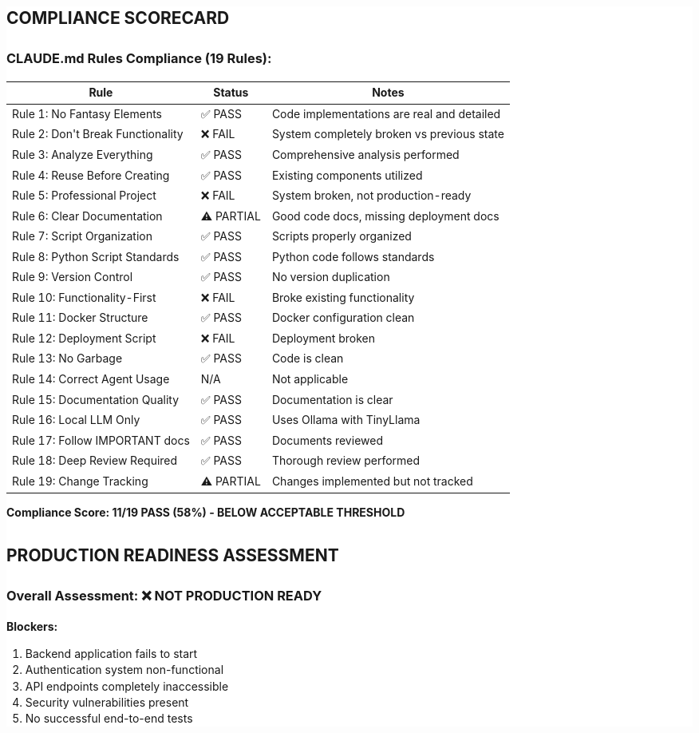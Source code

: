 ## COMPLIANCE SCORECARD

### CLAUDE.md Rules Compliance (19 Rules):

| Rule | Status | Notes |
|------|--------|-------|
| Rule 1: No Fantasy Elements | ✅ PASS | Code implementations are real and detailed |
| Rule 2: Don't Break Functionality | ❌ FAIL | System completely broken vs previous state |
| Rule 3: Analyze Everything | ✅ PASS | Comprehensive analysis performed |
| Rule 4: Reuse Before Creating | ✅ PASS | Existing components utilized |
| Rule 5: Professional Project | ❌ FAIL | System broken, not production-ready |
| Rule 6: Clear Documentation | ⚠️ PARTIAL | Good code docs, missing deployment docs |
| Rule 7: Script Organization | ✅ PASS | Scripts properly organized |
| Rule 8: Python Script Standards | ✅ PASS | Python code follows standards |
| Rule 9: Version Control | ✅ PASS | No version duplication |
| Rule 10: Functionality-First | ❌ FAIL | Broke existing functionality |
| Rule 11: Docker Structure | ✅ PASS | Docker configuration clean |
| Rule 12: Deployment Script | ❌ FAIL | Deployment broken |
| Rule 13: No Garbage | ✅ PASS | Code is clean |
| Rule 14: Correct Agent Usage | N/A | Not applicable |
| Rule 15: Documentation Quality | ✅ PASS | Documentation is clear |
| Rule 16: Local LLM Only | ✅ PASS | Uses Ollama with TinyLlama |
| Rule 17: Follow IMPORTANT docs | ✅ PASS | Documents reviewed |
| Rule 18: Deep Review Required | ✅ PASS | Thorough review performed |
| Rule 19: Change Tracking | ⚠️ PARTIAL | Changes implemented but not tracked |

**Compliance Score: 11/19 PASS (58%) - BELOW ACCEPTABLE THRESHOLD**

## PRODUCTION READINESS ASSESSMENT

### Overall Assessment: ❌ NOT PRODUCTION READY

**Blockers:**
1. Backend application fails to start
2. Authentication system non-functional  
3. API endpoints completely inaccessible
4. Security vulnerabilities present
5. No successful end-to-end tests
